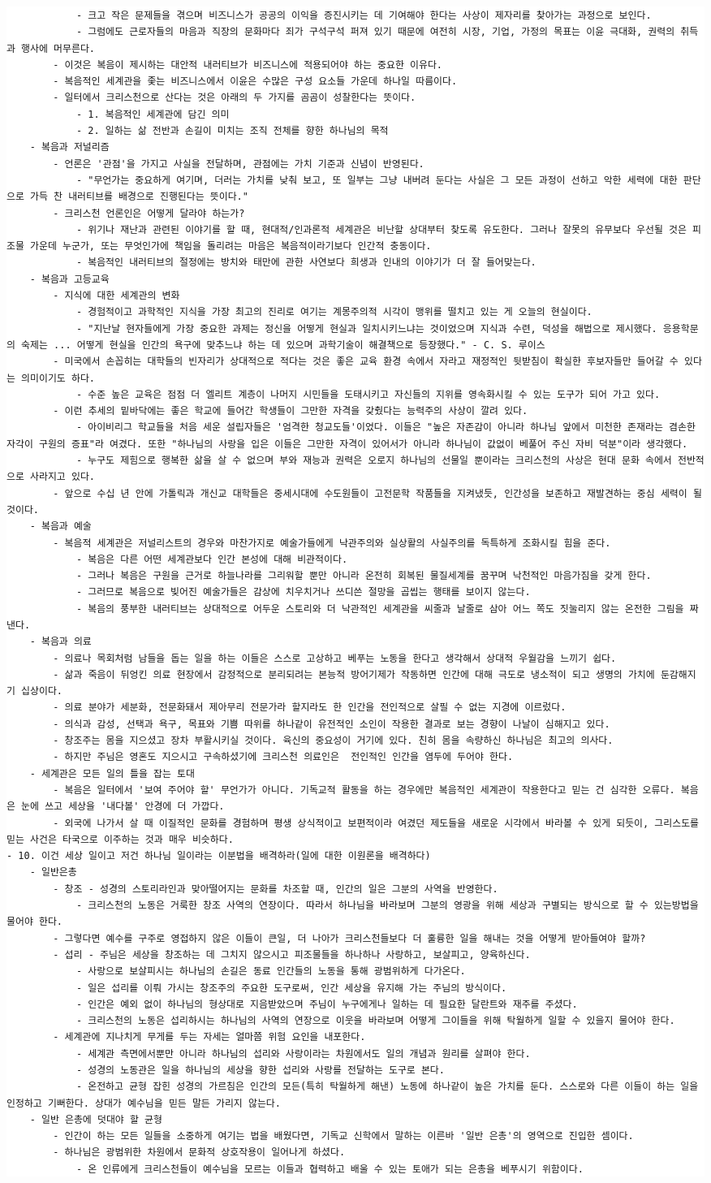 				- 크고 작은 문제들을 겪으며 비즈니스가 공공의 이익을 증진시키는 데 기여해야 한다는 사상이 제자리를 찾아가는 과정으로 보인다.
				- 그럼에도 근로자들의 마음과 직장의 문화마다 죄가 구석구석 퍼져 있기 때문에 여전히 시장, 기업, 가정의 목표는 이윤 극대화, 권력의 취득과 행사에 머무른다. 
			- 이것은 복음이 제시하는 대안적 내러티브가 비즈니스에 적용되어야 하는 중요한 이유다.
			- 복음적인 세계관을 좇는 비즈니스에서 이윤은 수많은 구성 요소들 가운데 하나일 따름이다.
			- 일터에서 크리스천으로 산다는 것은 아래의 두 가지를 곰곰이 성찰한다는 뜻이다.
				- 1. 복음적인 세계관에 담긴 의미
				- 2. 일하는 삶 전반과 손길이 미치는 조직 전체를 향한 하나님의 목적
		- 복음과 저널리즘
			- 언론은 '관점'을 가지고 사실을 전달하며, 관점에는 가치 기준과 신념이 반영된다.
				- "무언가는 중요하게 여기며, 더러는 가치를 낮춰 보고, 또 일부는 그냥 내버려 둔다는 사실은 그 모든 과정이 선하고 악한 세력에 대한 판단으로 가득 찬 내러티브를 배경으로 진행된다는 뜻이다."
			- 크리스천 언론인은 어떻게 달라야 하는가?
				- 위기나 재난과 관련된 이야기를 할 때, 현대적/인과론적 세계관은 비난할 상대부터 찾도록 유도한다. 그러나 잘못의 유무보다 우선될 것은 피조물 가운데 누군가, 또는 무엇인가에 책임을 돌리려는 마음은 복음적이라기보다 인간적 충동이다. 
				- 복음적인 내러티브의 절정에는 방치와 태만에 관한 사연보다 희생과 인내의 이야기가 더 잘 들어맞는다.
		- 복음과 고등교육
			- 지식에 대한 세계관의 변화
				- 경험적이고 과학적인 지식을 가장 최고의 진리로 여기는 계몽주의적 시각이 맹위를 떨치고 있는 게 오늘의 현실이다.
				- "지난날 현자들에게 가장 중요한 과제는 정신을 어떻게 현실과 일치시키느냐는 것이었으며 지식과 수련, 덕성을 해법으로 제시했다. 응용학문의 숙제는 ... 어떻게 현실을 인간의 욕구에 맞추느냐 하는 데 있으며 과학기술이 해결책으로 등장했다." - C. S. 루이스
			- 미국에서 손꼽히는 대학들의 빈자리가 상대적으로 적다는 것은 좋은 교육 환경 속에서 자라고 재정적인 뒷받침이 확실한 후보자들만 들어갈 수 있다는 의미이기도 하다.
				- 수준 높은 교육은 점점 더 엘리트 계층이 나머지 시민들을 도태시키고 자신들의 지위를 영속화시킬 수 있는 도구가 되어 가고 있다.
			- 이런 추세의 밑바닥에는 좋은 학교에 들어간 학생들이 그만한 자격을 갖췄다는 능력주의 사상이 깔려 있다.
				- 아이비리그 학교들을 처음 세운 설립자들은 '엄격한 청교도들'이었다. 이들은 "높은 자존감이 아니라 하나님 앞에서 미천한 존재라는 겸손한 자각이 구원의 증표"라 여겼다. 또한 "하나님의 사랑을 입은 이들은 그만한 자격이 있어서가 아니라 하나님이 값없이 베풀어 주신 자비 덕분"이라 생각했다.
				- 누구도 제힘으로 행복한 삶을 살 수 없으며 부와 재능과 권력은 오로지 하나님의 선물일 뿐이라는 크리스천의 사상은 현대 문화 속에서 전반적으로 사라지고 있다.
			- 앞으로 수십 년 안에 가톨릭과 개신교 대학들은 중세시대에 수도원들이 고전문학 작품들을 지켜냈듯, 인간성을 보존하고 재발견하는 중심 세력이 될 것이다.
		- 복음과 예술
			- 복음적 세계관은 저널리스트의 경우와 마찬가지로 예술가들에게 낙관주의와 실상활의 사실주의를 독특하게 조화시킬 힘을 준다.
				- 복음은 다른 어떤 세계관보다 인간 본성에 대해 비관적이다.
				- 그러나 복음은 구원을 근거로 하늘나라를 그리워할 뿐만 아니라 온전히 회복된 물질세계를 꿈꾸며 낙천적인 마음가짐을 갖게 한다.
				- 그러므로 복음으로 빚어진 예술가들은 감상에 치우치거나 쓰디쓴 절망을 곱씹는 행태를 보이지 않는다.
				- 복음의 풍부한 내러티브는 상대적으로 어두운 스토리와 더 낙관적인 세계관을 씨줄과 날줄로 삼아 어느 쪽도 짓눌리지 않는 온전한 그림을 짜낸다.
		- 복음과 의료
			- 의료나 목회처럼 남들을 돕는 일을 하는 이들은 스스로 고상하고 베푸는 노동을 한다고 생각해서 상대적 우월감을 느끼기 쉽다.
			- 삶과 죽음이 뒤엉킨 의료 현장에서 감정적으로 분리되려는 본능적 방어기제가 작동하면 인간에 대해 극도로 냉소적이 되고 생명의 가치에 둔감해지기 십상이다.
			- 의료 분야가 세분화, 전문화돼서 제아무리 전문가라 할지라도 한 인간을 전인적으로 살필 수 없는 지경에 이르렀다.
			- 의식과 감성, 선택과 욕구, 목표와 기쁨 따위를 하나같이 유전적인 소인이 작용한 결과로 보는 경향이 나날이 심해지고 있다.
			- 창조주는 몸을 지으셨고 장차 부활시키실 것이다. 육신의 중요성이 거기에 있다. 친히 몸을 속량하신 하나님은 최고의 의사다.
			- 하지만 주님은 영혼도 지으시고 구속하셨기에 크리스천 의료인은  전인적인 인간을 염두에 두어야 한다.
		- 세계관은 모든 일의 틀을 잡는 토대
			- 복음은 일터에서 '보여 주어야 할' 무언가가 아니다. 기독교적 활동을 하는 경우에만 복음적인 세계관이 작용한다고 믿는 건 심각한 오류다. 복음은 눈에 쓰고 세상을 '내다볼' 안경에 더 가깝다.
			- 외국에 나가서 살 때 이질적인 문화를 경험하며 평생 상식적이고 보편적이라 여겼던 제도들을 새로운 시각에서 바라볼 수 있게 되듯이, 그리스도를 믿는 사건은 타국으로 이주하는 것과 매우 비슷하다.
	- 10. 이건 세상 일이고 저건 하나님 일이라는 이분법을 배격하라(일에 대한 이원론을 배격하다)
		- 일반은총
			- 창조 - 성경의 스토리라인과 맞아떨어지는 문화를 차조할 때, 인간의 일은 그분의 사역을 반영한다.
				- 크리스천의 노동은 거룩한 창조 사역의 연장이다. 따라서 하나님을 바라보며 그분의 영광을 위해 세상과 구별되는 방식으로 할 수 있는방법을 물어야 한다.
			- 그렇다면 예수를 구주로 영접하지 않은 이들이 큰일, 더 나아가 크리스천들보다 더 훌륭한 일을 해내는 것을 어떻게 받아들여야 할까?
			- 섭리 - 주님은 세상을 창조하는 데 그치지 않으시고 피조물들을 하나하나 사랑하고, 보살피고, 양육하신다.
				- 사랑으로 보살피시는 하나님의 손길은 동료 인간들의 노동을 통해 광범위하게 다가온다.
				- 일은 섭리를 이뤄 가시는 창조주의 주요한 도구로써, 인간 세상을 유지해 가는 주님의 방식이다.
				- 인간은 예외 없이 하나님의 형상대로 지음받았으며 주님이 누구에게나 일하는 데 필요한 달란트와 재주를 주셨다.
				- 크리스천의 노동은 섭리하시는 하나님의 사역의 연장으로 이웃을 바라보며 어떻게 그이들을 위해 탁월하게 일할 수 있을지 물어야 한다.
			- 세계관에 지나치게 무게를 두는 자세는 얼마쯤 위험 요인을 내포한다.
				- 세계관 측면에서뿐만 아니라 하나님의 섭리와 사랑이라는 차원에서도 일의 개념과 원리를 살펴야 한다.
				- 성경의 노동관은 일을 하나님의 세상을 향한 섭리와 사랑를 전달하는 도구로 본다.
				- 온전하고 균형 잡힌 성경의 가르침은 인간의 모든(특히 탁월하게 해낸) 노동에 하나같이 높은 가치를 둔다. 스스로와 다른 이들이 하는 일을 인정하고 기뻐한다. 상대가 예수님을 믿든 말든 가리지 않는다.
		- 일반 은총에 덧대야 할 균형
			- 인간이 하는 모든 일들을 소중하게 여기는 법을 배웠다면, 기독교 신학에서 말하는 이른바 '일반 은총'의 영역으로 진입한 셈이다.
			- 하나님은 광범위한 차원에서 문화적 상호작용이 일어나게 하셨다.
				- 온 인류에게 크리스천들이 예수님을 모르는 이들과 협력하고 배울 수 있는 토애가 되는 은총을 베푸시기 위함이다.